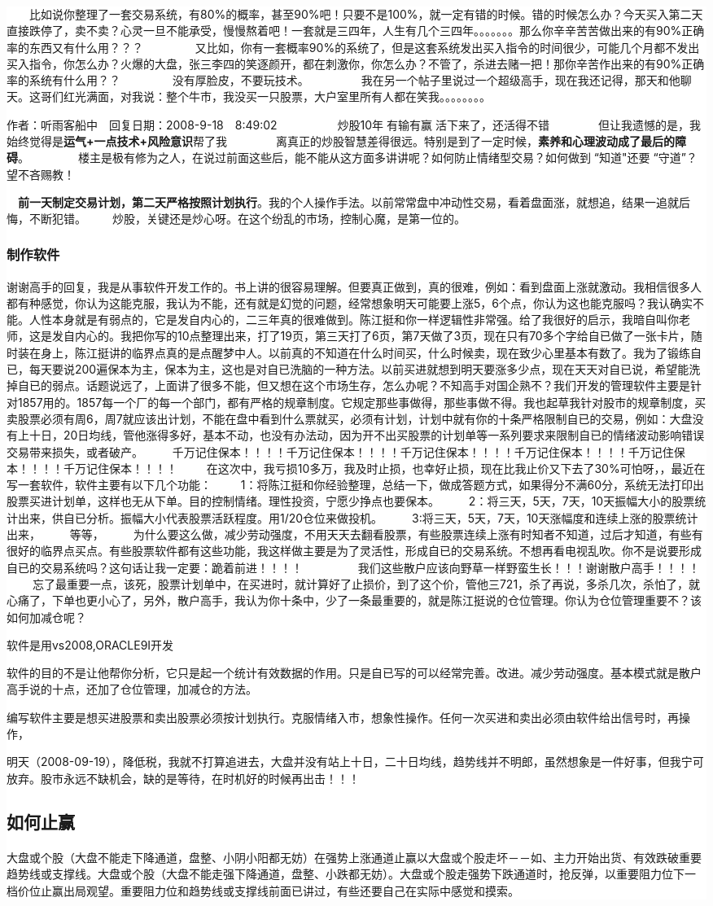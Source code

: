 　　比如说你整理了一套交易系统，有80%的概率，甚至90%吧！只要不是100%，就一定有错的时候。错的时候怎么办？今天买入第二天直接跌停了，卖不卖？心灵一旦不能承受，慢慢熬着吧！一套就是三四年，人生有几个三四年。。。。。。。那么你辛辛苦苦做出来的有90%正确率的东西又有什么用？？？
　　
　　又比如，你有一套概率90%的系统了，但是这套系统发出买入指令的时间很少，可能几个月都不发出买入指令，你怎么办？火爆的大盘，张三李四的笑逐颜开，都在刺激你，你怎么办？不管了，杀进去赌一把！那你辛苦作出来的有90%正确率的系统有什么用？？
　　
　　没有厚脸皮，不要玩技术。
　　
　　我在另一个帖子里说过一个超级高手，现在我还记得，那天和他聊天。这哥们红光满面，对我说：整个牛市，我没买一只股票，大户室里所有人都在笑我。。。。。。。。



作者：听雨客船中　回复日期：2008-9-18　8:49:02　
　　　　炒股10年 有输有赢 活下来了，还活得不错
　　　　但让我遗憾的是，我始终觉得是**运气+一点技术+风险意识**帮了我
　　　　离真正的炒股智慧差得很远。特别是到了一定时候，**素养和心理波动成了最后的障碍**。
　　　　楼主是极有修为之人，在说过前面这些后，能不能从这方面多讲讲呢？如何防止情绪型交易？如何做到 “知道"还要 “守道”？望不吝赐教！

　**前一天制定交易计划，第二天严格按照计划执行**。我的个人操作手法。以前常常盘中冲动性交易，看着盘面涨，就想追，结果一追就后悔，不断犯错。
　　炒股，关键还是炒心呀。在这个纷乱的市场，控制心魔，是第一位的。

### 制作软件

谢谢高手的回复，我是从事软件开发工作的。书上讲的很容易理解。但要真正做到，真的很难，例如：看到盘面上涨就激动。我相信很多人都有种感觉，你认为这能克服，我认为不能，还有就是幻觉的问题，经常想象明天可能要上涨5，6个点，你认为这也能克服吗？我认确实不能。人性本身就是有弱点的，它是发自内心的，二三年真的很难做到。陈江挺和你一样逻辑性非常强。给了我很好的启示，我暗自叫你老师，这是发自内心的。我把你写的10点整理出来，打了19页，第三天打了6页，第7天做了3页，现在只有70多个字给自已做了一张卡片，随时装在身上，陈江挺讲的临界点真的是点醒梦中人。以前真的不知道在什么时间买，什么时候卖，现在致少心里基本有数了。我为了锻练自已，每天要说200遍保本为主，保本为主，这也是对自已洗脑的一种方法。以前买进就想到明天要涨多少点，现在天天对自已说，希望能洗掉自已的弱点。话题说远了，上面讲了很多不能，但又想在这个市场生存，怎么办呢？不知高手对国企熟不？我们开发的管理软件主要是针对1857用的。1857每一个厂的每一个部门，都有严格的规章制度。它规定那些事做得，那些事做不得。我也起草我针对股市的规章制度，买卖股票必须有周6，周7就应该出计划，不能在盘中看到什么票就买，必须有计划，计划中就有你的十条严格限制自已的交易，例如：大盘没有上十日，20日均线，管他涨得多好，基本不动，也没有办法动，因为开不出买股票的计划单等一系列要求来限制自已的情绪波动影响错误交易带来损失，或者破产。
　　 千万记住保本！！！！千万记住保本！！！！千万记住保本！！！！千万记住保本！！！！千万记住保本！！！！千万记住保本！！！！
　　 在这次中，我亏损10多万，我及时止损，也幸好止损，现在比我止价又下去了30%可怕呀，，最近在写一套软件，软件主要有以下几个功能：
　　 1：将陈江挺和你经验整理，总结一下，做成答题方式，如果得分不满60分，系统无法打印出股票买进计划单，这样也无从下单。目的控制情绪。理性投资，宁愿少挣点也要保本。
　　 2：将三天，5天，7天，10天振幅大小的股票统计出来，供自已分析。振幅大小代表股票活跃程度。用1/20仓位来做投机。
　　 3:将三天，5天，7天，10天涨幅度和连续上涨的股票统计出来，
　　 等等，
　　 为什么要这么做，减少劳动强度，不用天天去翻看股票，有些股票连续上涨有时知者不知道，过后才知道，有些有很好的临界点买点。有些股票软件都有这些功能，我这样做主要是为了灵活性，形成自已的交易系统。不想再看电视乱吹。你不是说要形成自已的交易系统吗？这句话让我一定要：跪着前进！！！！
　　
　　 我们这些散户应该向野草一样野蛮生长！！！谢谢散户高手！！！！
　　 忘了最重要一点，该死，股票计划单中，在买进时，就计算好了止损价，到了这个价，管他三721，杀了再说，多杀几次，杀怕了，就心痛了，下单也更小心了，另外，散户高手，我认为你十条中，少了一条最重要的，就是陈江挺说的仓位管理。你认为仓位管理重要不？该如何加减仓呢？

软件是用vs2008,ORACLE9I开发

软件的目的不是让他帮你分析，它只是起一个统计有效数据的作用。只是自已写的可以经常完善。改进。减少劳动强度。基本模式就是散户高手说的十点，还加了仓位管理，加减仓的方法。

编写软件主要是想买进股票和卖出股票必须按计划执行。克服情绪入市，想象性操作。任何一次买进和卖出必须由软件给出信号时，再操作，

明天（2008-09-19），降低税，我就不打算追进去，大盘并没有站上十日，二十日均线，趋势线并不明郎，虽然想象是一件好事，但我宁可放弃。股市永远不缺机会，缺的是等待，在时机好的时候再出击！！！


## 如何止赢

大盘或个股（大盘不能走下降通道，盘整、小阴小阳都无妨）在强势上涨通道止赢以大盘或个股走坏－－如、主力开始出货、有效跌破重要趋势线或支撑线。大盘或个股（大盘不能走强下降通道，盘整、小跌都无妨）。大盘或个股走强势下跌通道时，抢反弹，以重要阻力位下一档价位止赢出局观望。重要阻力位和趋势线或支撑线前面已讲过，有些还要自己在实际中感觉和摸索。

